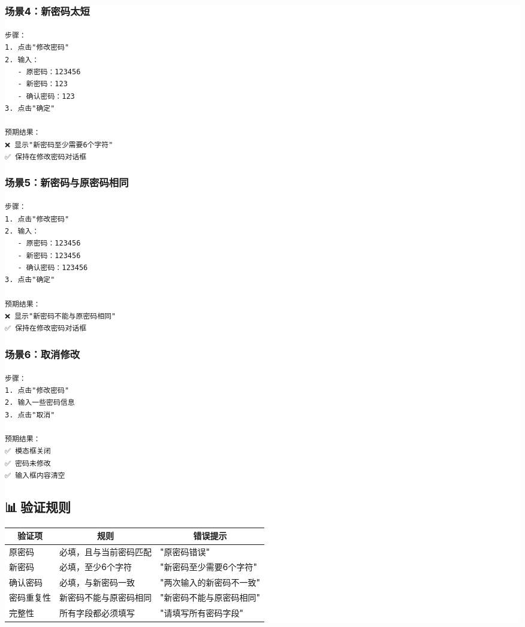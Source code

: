 ### 场景4：新密码太短
```
步骤：
1. 点击"修改密码"
2. 输入：
   - 原密码：123456
   - 新密码：123
   - 确认密码：123
3. 点击"确定"

预期结果：
❌ 显示"新密码至少需要6个字符"
✅ 保持在修改密码对话框
```

### 场景5：新密码与原密码相同
```
步骤：
1. 点击"修改密码"
2. 输入：
   - 原密码：123456
   - 新密码：123456
   - 确认密码：123456
3. 点击"确定"

预期结果：
❌ 显示"新密码不能与原密码相同"
✅ 保持在修改密码对话框
```

### 场景6：取消修改
```
步骤：
1. 点击"修改密码"
2. 输入一些密码信息
3. 点击"取消"

预期结果：
✅ 模态框关闭
✅ 密码未修改
✅ 输入框内容清空
```

## 📊 验证规则

| 验证项 | 规则 | 错误提示 |
|--------|------|----------|
| 原密码 | 必填，且与当前密码匹配 | "原密码错误" |
| 新密码 | 必填，至少6个字符 | "新密码至少需要6个字符" |
| 确认密码 | 必填，与新密码一致 | "两次输入的新密码不一致" |
| 密码重复性 | 新密码不能与原密码相同 | "新密码不能与原密码相同" |
| 完整性 | 所有字段都必须填写 | "请填写所有密码字段" |
